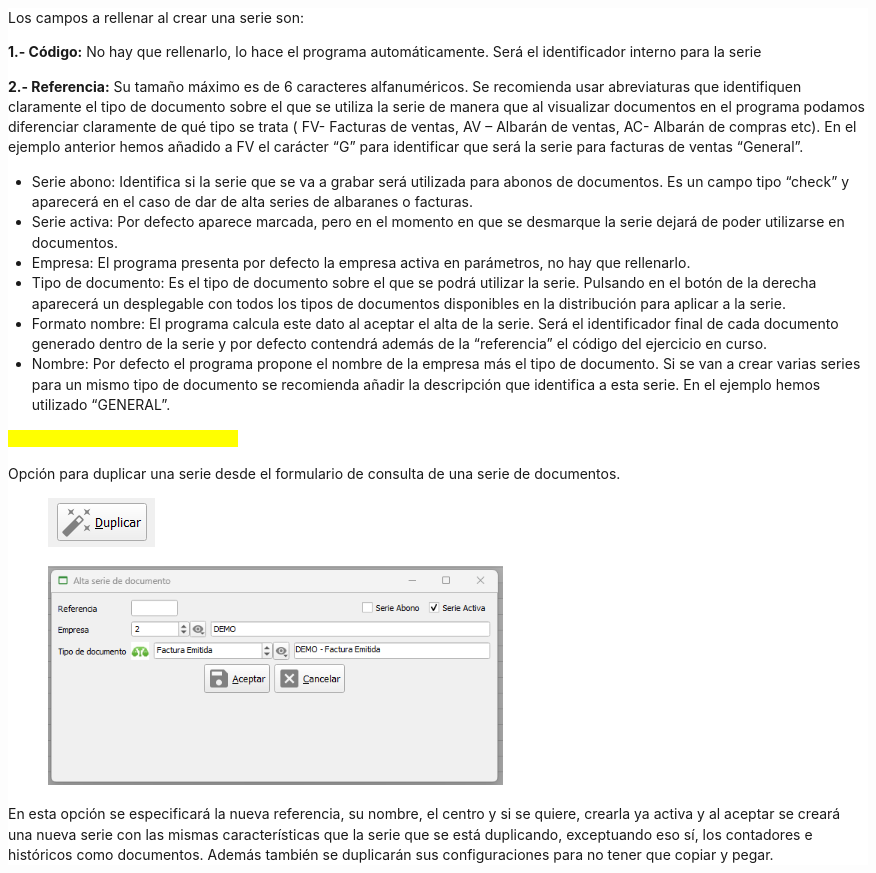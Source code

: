 Los campos a rellenar al crear una serie son:

**1.- Código:** No hay que rellenarlo, lo hace el programa automáticamente. Será el identificador interno para la serie

**2.- Referencia:** Su tamaño máximo es de 6 caracteres alfanuméricos. Se recomienda usar abreviaturas que identifiquen claramente el tipo de documento sobre el que se utiliza la serie de manera que al visualizar documentos en el programa podamos diferenciar claramente de qué tipo se trata ( FV- Facturas de ventas, AV – Albarán de ventas, AC- Albarán de compras etc). En el ejemplo anterior hemos añadido a FV el carácter “G” para identificar que será la serie para facturas de ventas “General”.

* Serie abono: Identifica si la serie que se va a grabar será utilizada para abonos de documentos. Es un campo tipo “check” y aparecerá en el caso de dar de alta series de albaranes o facturas.
* Serie activa: Por defecto aparece marcada, pero en el momento en que se desmarque la serie dejará de poder utilizarse en documentos.
* Empresa: El programa presenta por defecto la empresa activa en parámetros, no hay que rellenarlo.
* Tipo de documento: Es el tipo de documento sobre el que se podrá utilizar la serie. Pulsando en el botón de la derecha aparecerá un desplegable con todos los tipos de documentos disponibles en la distribución para aplicar a la serie.
* Formato nombre: El programa calcula este dato al aceptar el alta de la serie. Será el identificador final de cada documento generado dentro de la serie y por defecto contendrá además de la “referencia” el código del ejercicio en curso.
* Nombre: Por defecto el programa propone el nombre de la empresa más el tipo de documento. Si se van a crear varias series para un mismo tipo de documento se recomienda añadir la descripción que identifica a esta serie. En el ejemplo hemos utilizado “GENERAL”.

<mark style="color:yellow;">**BOTONERA INFERIOR - DUPLICAR**</mark>

Opción para duplicar una serie desde el formulario de consulta de una serie de documentos.

<figure><img src="../../.gitbook/assets/image (621).png" alt=""><figcaption></figcaption></figure>

<figure><img src="../../.gitbook/assets/image (623).png" alt="" width="455"><figcaption></figcaption></figure>

En esta opción se especificará la nueva referencia, su nombre, el centro y si se quiere, crearla ya activa y al aceptar se creará una nueva serie con las mismas características que la serie que se está duplicando, exceptuando eso sí, los contadores e históricos como documentos. Además también se duplicarán sus configuraciones para no tener que copiar y pegar.
